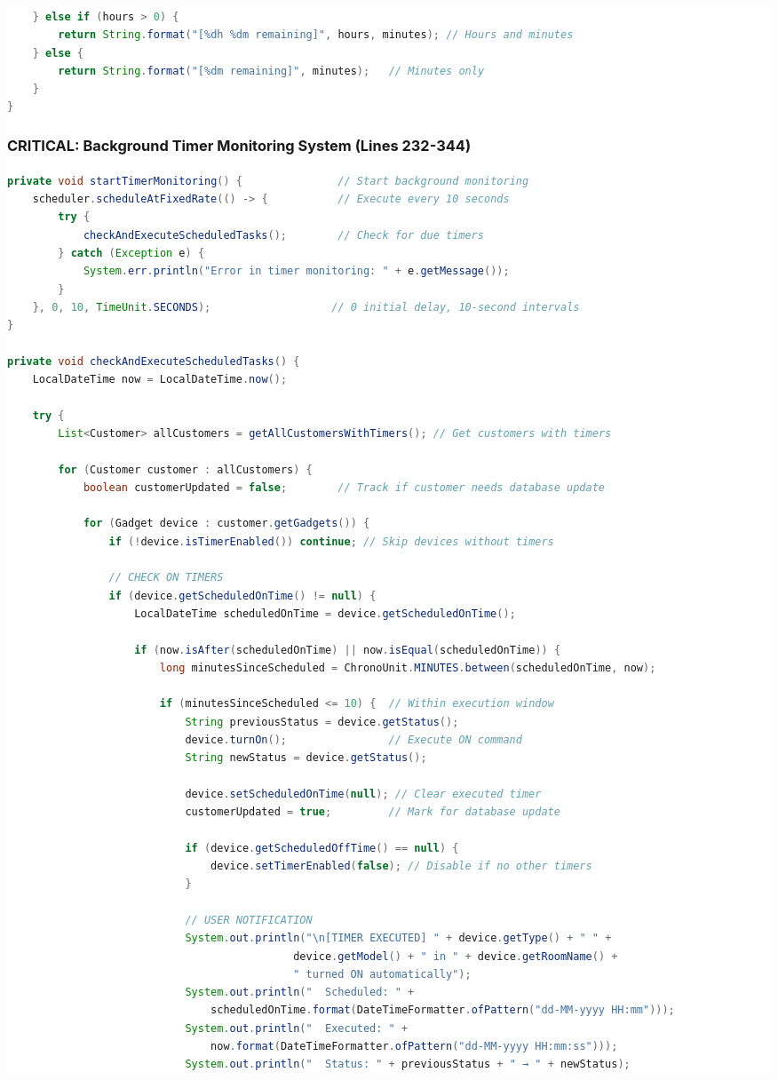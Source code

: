 ```java
    } else if (hours > 0) {
        return String.format("[%dh %dm remaining]", hours, minutes); // Hours and minutes
    } else {
        return String.format("[%dm remaining]", minutes);   // Minutes only
    }
}
```

### CRITICAL: Background Timer Monitoring System (Lines 232-344)
```java
private void startTimerMonitoring() {               // Start background monitoring
    scheduler.scheduleAtFixedRate(() -> {           // Execute every 10 seconds
        try {
            checkAndExecuteScheduledTasks();        // Check for due timers
        } catch (Exception e) {
            System.err.println("Error in timer monitoring: " + e.getMessage());
        }
    }, 0, 10, TimeUnit.SECONDS);                   // 0 initial delay, 10-second intervals
}

private void checkAndExecuteScheduledTasks() {
    LocalDateTime now = LocalDateTime.now();

    try {
        List<Customer> allCustomers = getAllCustomersWithTimers(); // Get customers with timers

        for (Customer customer : allCustomers) {
            boolean customerUpdated = false;        // Track if customer needs database update

            for (Gadget device : customer.getGadgets()) {
                if (!device.isTimerEnabled()) continue; // Skip devices without timers

                // CHECK ON TIMERS
                if (device.getScheduledOnTime() != null) {
                    LocalDateTime scheduledOnTime = device.getScheduledOnTime();

                    if (now.isAfter(scheduledOnTime) || now.isEqual(scheduledOnTime)) {
                        long minutesSinceScheduled = ChronoUnit.MINUTES.between(scheduledOnTime, now);

                        if (minutesSinceScheduled <= 10) {  // Within execution window
                            String previousStatus = device.getStatus();
                            device.turnOn();                // Execute ON command
                            String newStatus = device.getStatus();

                            device.setScheduledOnTime(null); // Clear executed timer
                            customerUpdated = true;         // Mark for database update

                            if (device.getScheduledOffTime() == null) {
                                device.setTimerEnabled(false); // Disable if no other timers
                            }

                            // USER NOTIFICATION
                            System.out.println("\n[TIMER EXECUTED] " + device.getType() + " " +
                                             device.getModel() + " in " + device.getRoomName() +
                                             " turned ON automatically");
                            System.out.println("  Scheduled: " +
                                scheduledOnTime.format(DateTimeFormatter.ofPattern("dd-MM-yyyy HH:mm")));
                            System.out.println("  Executed: " +
                                now.format(DateTimeFormatter.ofPattern("dd-MM-yyyy HH:mm:ss")));
                            System.out.println("  Status: " + previousStatus + " → " + newStatus);
```